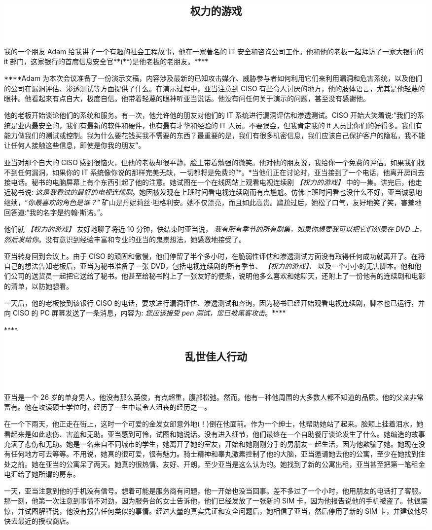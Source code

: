 </section>

<section>

<header>

# 权力的游戏

</header>

<article>

我的一个朋友 Adam 给我讲了一个有趣的社会工程故事，他在一家著名的 IT 安全和咨询公司工作。他和他的老板一起拜访了一家大银行的 it 部门，这家银行的首席信息安全官**(**)是他老板的老朋友。****

 ****Adam 为本次会议准备了一份演示文稿，内容涉及最新的已知攻击媒介、威胁参与者如何利用它们来利用漏洞和危害系统，以及他们的公司在漏洞评估、渗透测试等方面提供了什么。在演示过程中，亚当注意到 CISO 有些令人讨厌的地方，他的肢体语言，尤其是他轻蔑的眼神。他看起来有点自大，极度自信。他带着轻蔑的眼神听亚当说话。他没有问任何关于演示的问题，甚至没有感谢他。

他的老板开始谈论他们的系统和服务。有一次，他允许他的朋友对他们的 IT 系统进行漏洞评估和渗透测试。CISO 开始大笑着说:“我们的系统是业内最安全的，我们有最新的软件和硬件，也有最有才华和经验的 IT 人员。不要误会，但我肯定我的 it 人员比你们的好得多。我们有能力做我们的测试或控制。我为什么要花钱买我不需要的东西？最重要的是，我们有很多机密信息，我们应该自己保护客户的隐私，我不能让任何人接触这些信息，即使是你我的朋友”。

亚当对那个自大的 CISO 感到很恼火，但他的老板却很平静，脸上带着勉强的微笑。他对他的朋友说，我给你一个免费的评估。如果我们找不到任何漏洞，如果你的 IT 系统像你说的那样完美无缺，一切都将是免费的”*。*当他们正在讨论时，亚当接到了一个电话，他离开房间去接电话。秘书的电脑屏幕上有个东西引起了他的注意。她试图在一个在线网站上观看电视连续剧  *【权力的游戏】* 中的一集。讲完后，他走近秘书说:  *这是我看过的最好的电视连续剧*。她因被发现在上班时间看电视连续剧而有点尴尬。仿佛上班时间看也没什么不好，亚当诚恳地继续，“*你最喜欢的角色是谁？”* 矿山是丹妮莉丝·坦格利安。她不仅漂亮，而且如此高贵。尴尬过后，她松了口气，友好地笑了笑，害羞地回答道:“我的名字是约翰·斯诺。”。

他们就  *【权力的游戏】* 友好地聊了将近 10 分钟，快结束时亚当说，  *我有所有季节的所有剧集，如果你想要我可以把它们刻录在 DVD 上，然后发给你*。没有意识到经验丰富和专业的亚当的鬼祟想法，她感激地接受了。

亚当转身回到会议上。由于 CISO 的顽固和傲慢，他们停留了半个多小时，在脆弱性评估和渗透测试方面没有取得任何成功就离开了。在将自己的想法告知老板后，亚当为秘书准备了一张 DVD，包括电视连续剧的所有季节、  *【权力的游戏】、* 以及一个小小的无害脚本。他和他们公司的送货员一起把它送给了秘书。他甚至给秘书附上了一张友好的便条，说明他多么喜欢和她聊天，还附上了一份他有的连续剧和电影的清单，以防她想看。

一天后，他的老板接到该银行 CISO 的电话，要求进行漏洞评估、渗透测试和咨询，因为秘书已经开始观看电视连续剧，脚本也已运行，并向 CISO 的 PC 屏幕发送了一条消息，内容为:  *您应该接受 pen 测试，您已被黑客攻击*。**** </article>

</section>

 ****<section>

<header>

# 乱世佳人行动

</header>

<article>

亚当是一个 26 岁的单身男人。他没有那么英俊，有点超重，腹部松弛。然而，他有一种他周围的大多数人都不知道的品质。他的父亲非常富有。他在攻读硕士学位时，经历了一生中最令人沮丧的经历之一。

在一个下雨天，他正走在街上，这时一个可爱的金发女郎意外地(！)倒在他面前。作为一个绅士，他帮助她站了起来。脸颊上挂着泪水，她看起来是如此悲伤、害羞和无助。亚当感到可怜，试图和她说话。没有进入细节，他们最终在一个自助餐厅谈论发生了什么。她编造的故事充满了悲伤和无助。她是一名来自不同城市的学生，她离开了她的室友，开始和她刚刚分手的男朋友一起生活，因为他欺骗了她。她现在没有任何地方可去等等。不用说，她真的很可爱，很有魅力。骑士精神和睾丸激素控制了他的大脑，亚当邀请她去他的公寓，至少在她找到住处之前。她在亚当的公寓呆了两天。她真的很热情、友好、开朗，至少亚当是这么认为的。她找到了新的公寓出租，亚当甚至把第一笔租金电汇给了她所谓的房东。

一天，亚当注意到他的手机没有信号。想着可能是服务商有问题，他一开始也没当回事。差不多过了一个小时，他用朋友的电话打了客服。那一刻，他第一次注意到事情不对劲，因为服务台的女士告诉他，他们已经发放了一张新的 SIM 卡，因为他报告说他的手机被盗了。他很震惊，并试图解释说，他没有报告任何类似的事情。经过大量的真实凭证和安全问题后，她相信了亚当，然后停用了新的 SIM 卡，并建议他尽快去最近的授权商店。
